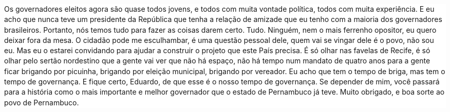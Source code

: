 Os governadores eleitos agora s&atilde;o quase todos jovens, e todos com muita vontade pol&iacute;tica, todos com muita experi&ecirc;ncia. E eu acho que nunca teve um presidente da Rep&uacute;blica que tenha a rela&ccedil;&atilde;o de amizade que eu tenho com a maioria dos governadores brasileiros. Portanto, n&oacute;s temos tudo para fazer as coisas darem certo. Tudo. Ningu&eacute;m, nem o mais ferrenho opositor, eu quero deixar fora da mesa. O cidad&atilde;o pode me esculhambar, &eacute; uma quest&atilde;o pessoal dele, quem vai se vingar dele &eacute; o povo, n&atilde;o sou eu. Mas eu o estarei convidando para ajudar a construir o projeto que este Pa&iacute;s precisa. &Eacute; s&oacute; olhar nas favelas de Recife, &eacute; s&oacute; olhar pelo sert&atilde;o nordestino que a gente vai ver que n&atilde;o h&aacute; espa&ccedil;o, n&atilde;o h&aacute; tempo num mandato de quatro anos para a gente ficar brigando por picuinha, brigando por elei&ccedil;&atilde;o municipal, brigando por vereador. Eu acho que tem o tempo de briga, mas tem o tempo de governan&ccedil;a. E fique certo, Eduardo, de que esse &eacute; o nosso tempo de governan&ccedil;a. Se depender de mim, voc&ecirc; passar&aacute; para a hist&oacute;ria como o mais importante e melhor governador que o estado de Pernambuco j&aacute; teve.
Muito obrigado, e boa sorte ao povo de Pernambuco. 
 